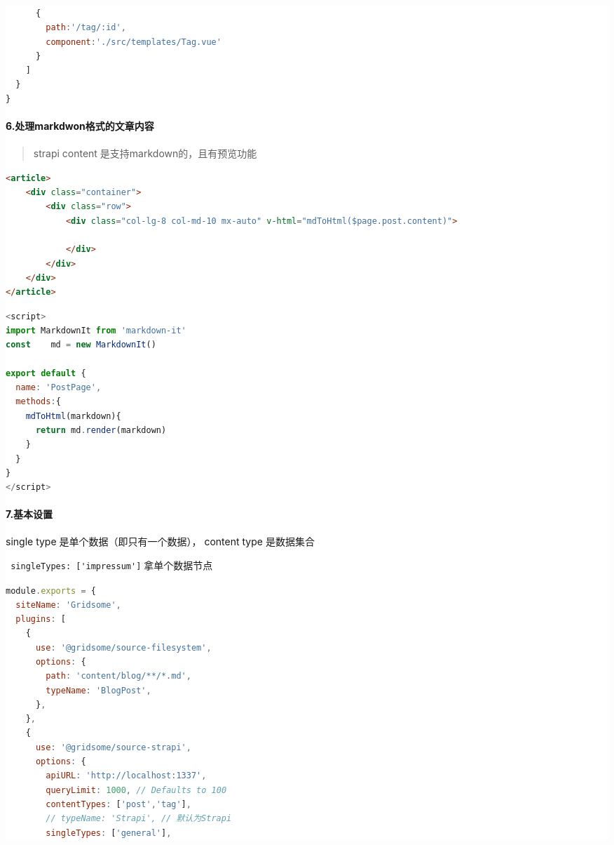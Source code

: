 ```javascript
      {
        path:'/tag/:id',
        component:'./src/templates/Tag.vue'
      }
    ]
  }
}
```

#### 6.处理markdwon格式的文章内容

>  strapi content 是支持markdown的，且有预览功能

```html
<article>
    <div class="container">
        <div class="row">
            <div class="col-lg-8 col-md-10 mx-auto" v-html="mdToHtml($page.post.content)">

            </div>
        </div>
    </div>
</article>
```



```javascript
<script>
import MarkdownIt from 'markdown-it'
const    md = new MarkdownIt()

export default {
  name: 'PostPage',
  methods:{
    mdToHtml(markdown){
      return md.render(markdown)
    }
  }
}
</script>
```

#### 7.基本设置

single type 是单个数据（即只有一个数据）， content type 是数据集合

` singleTypes: ['impressum']`  拿单个数据节点

```javascript
module.exports = {
  siteName: 'Gridsome',
  plugins: [
    {
      use: '@gridsome/source-filesystem',
      options: {
        path: 'content/blog/**/*.md',
        typeName: 'BlogPost',
      }, 
    },
    {
      use: '@gridsome/source-strapi',
      options: {
        apiURL: 'http://localhost:1337',
        queryLimit: 1000, // Defaults to 100
        contentTypes: ['post','tag'], 
        // typeName: 'Strapi', // 默认为Strapi
        singleTypes: ['general'],
```